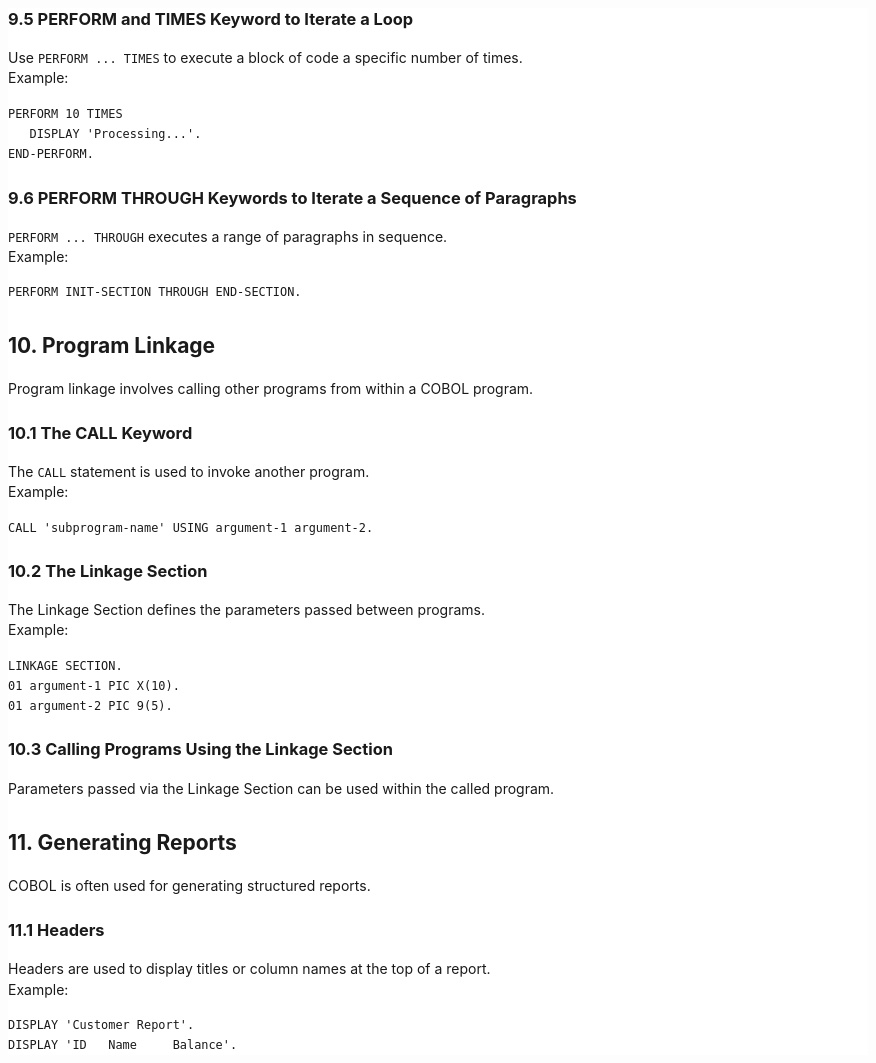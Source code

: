 ### 9.5 PERFORM and TIMES Keyword to Iterate a Loop
Use `PERFORM ... TIMES` to execute a block of code a specific number of times.  
Example:  
```cobol
PERFORM 10 TIMES
   DISPLAY 'Processing...'.
END-PERFORM.
```

### 9.6 PERFORM THROUGH Keywords to Iterate a Sequence of Paragraphs
`PERFORM ... THROUGH` executes a range of paragraphs in sequence.  
Example:  
```cobol
PERFORM INIT-SECTION THROUGH END-SECTION.
```

## 10. Program Linkage
Program linkage involves calling other programs from within a COBOL program.

### 10.1 The CALL Keyword
The `CALL` statement is used to invoke another program.  
Example:  
```cobol
CALL 'subprogram-name' USING argument-1 argument-2.
```

### 10.2 The Linkage Section
The Linkage Section defines the parameters passed between programs.  
Example:  
```cobol
LINKAGE SECTION.
01 argument-1 PIC X(10).
01 argument-2 PIC 9(5).
```

### 10.3 Calling Programs Using the Linkage Section
Parameters passed via the Linkage Section can be used within the called program.

## 11. Generating Reports
COBOL is often used for generating structured reports.

### 11.1 Headers
Headers are used to display titles or column names at the top of a report.  
Example:  
```cobol
DISPLAY 'Customer Report'.
DISPLAY 'ID   Name     Balance'.
```
